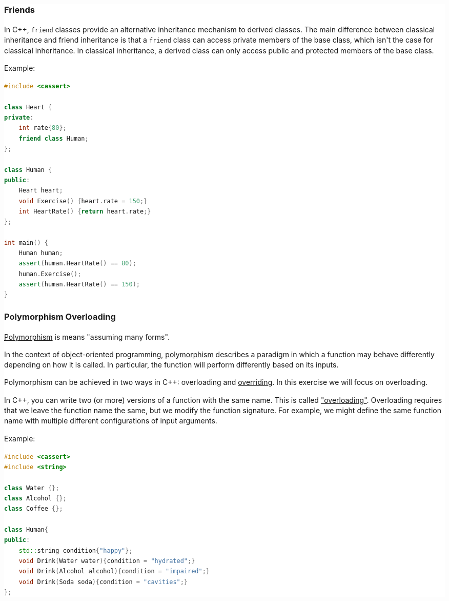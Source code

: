 ### Friends

In C++, `friend` classes provide an alternative inheritance mechanism to derived classes. The main difference between classical inheritance and friend inheritance is that a `friend` class can access private members of the base class, which isn't the case for classical inheritance. In classical inheritance, a derived class can only access public and protected members of the base class.

Example:
```cpp
#include <cassert>

class Heart {
private:
	int rate{80};
	friend class Human;
};

class Human {
public:
	Heart heart;
	void Exercise() {heart.rate = 150;}
	int HeartRate() {return heart.rate;}
};

int main() {
	Human human;
	assert(human.HeartRate() == 80);
	human.Exercise();
	assert(human.HeartRate() == 150);
}
```

### Polymorphism Overloading

[Polymorphism](https://www.merriam-webster.com/dictionary/polymorphism) is means "assuming many forms".

In the context of object-oriented programming, [polymorphism](https://en.wikipedia.org/wiki/Polymorphism_(computer_science)) describes a paradigm in which a function may behave differently depending on how it is called. In particular, the function will perform differently based on its inputs.

Polymorphism can be achieved in two ways in C++: overloading and [overriding](#polymorphism-overriding). In this exercise we will focus on overloading.

In C++, you can write two (or more) versions of a function with the same name. This is called ["overloading"](https://en.wikipedia.org/wiki/Function_overloading). Overloading requires that we leave the function name the same, but we modify the function signature. For example, we might define the same function name with multiple different configurations of input arguments.

Example:

```cpp
#include <cassert>
#include <string>

class Water {};
class Alcohol {};
class Coffee {};

class Human{
public:
	std::string condition{"happy"};
	void Drink(Water water){condition = "hydrated";}
	void Drink(Alcohol alcohol){condition = "impaired";}
	void Drink(Soda soda){condition = "cavities";}
};

```